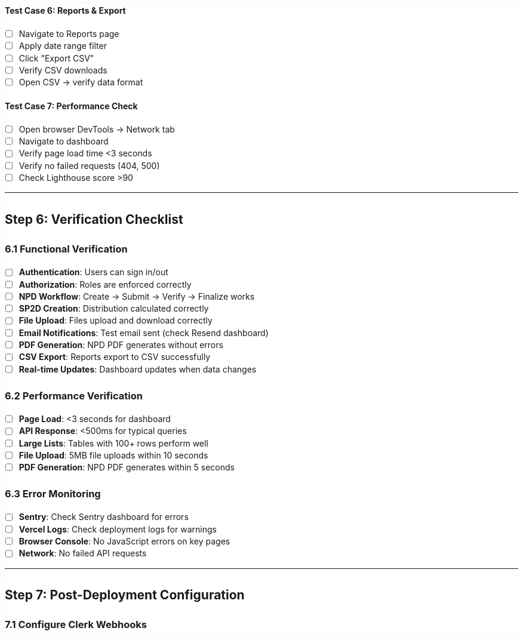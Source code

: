 #### Test Case 6: Reports & Export
- [ ] Navigate to Reports page
- [ ] Apply date range filter
- [ ] Click "Export CSV"
- [ ] Verify CSV downloads
- [ ] Open CSV → verify data format

#### Test Case 7: Performance Check
- [ ] Open browser DevTools → Network tab
- [ ] Navigate to dashboard
- [ ] Verify page load time <3 seconds
- [ ] Verify no failed requests (404, 500)
- [ ] Check Lighthouse score >90

---

## Step 6: Verification Checklist

### 6.1 Functional Verification

- [ ] **Authentication**: Users can sign in/out
- [ ] **Authorization**: Roles are enforced correctly
- [ ] **NPD Workflow**: Create → Submit → Verify → Finalize works
- [ ] **SP2D Creation**: Distribution calculated correctly
- [ ] **File Upload**: Files upload and download correctly
- [ ] **Email Notifications**: Test email sent (check Resend dashboard)
- [ ] **PDF Generation**: NPD PDF generates without errors
- [ ] **CSV Export**: Reports export to CSV successfully
- [ ] **Real-time Updates**: Dashboard updates when data changes

### 6.2 Performance Verification

- [ ] **Page Load**: <3 seconds for dashboard
- [ ] **API Response**: <500ms for typical queries
- [ ] **Large Lists**: Tables with 100+ rows perform well
- [ ] **File Upload**: 5MB file uploads within 10 seconds
- [ ] **PDF Generation**: NPD PDF generates within 5 seconds

### 6.3 Error Monitoring

- [ ] **Sentry**: Check Sentry dashboard for errors
- [ ] **Vercel Logs**: Check deployment logs for warnings
- [ ] **Browser Console**: No JavaScript errors on key pages
- [ ] **Network**: No failed API requests

---

## Step 7: Post-Deployment Configuration

### 7.1 Configure Clerk Webhooks
